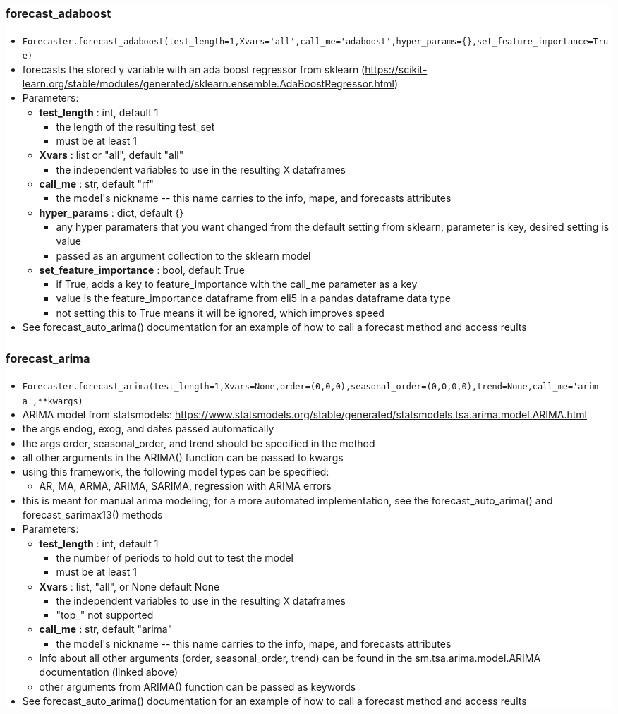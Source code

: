 ### forecast_adaboost
- `Forecaster.forecast_adaboost(test_length=1,Xvars='all',call_me='adaboost',hyper_params={},set_feature_importance=True)`
- forecasts the stored y variable with an ada boost regressor from sklearn (https://scikit-learn.org/stable/modules/generated/sklearn.ensemble.AdaBoostRegressor.html)
- Parameters: 
  - **test_length** : int, default 1
    - the length of the resulting test_set
    - must be at least 1 
  - **Xvars** : list or "all", default "all"
    - the independent variables to use in the resulting X dataframes
  - **call_me** : str, default "rf"
    - the model's nickname -- this name carries to the info, mape, and forecasts attributes
  - **hyper_params** : dict, default {}
    - any hyper paramaters that you want changed from the default setting from sklearn, parameter is key, desired setting is value
    - passed as an argument collection to the sklearn model
  - **set_feature_importance** : bool, default True
    - if True, adds a key to feature_importance with the call_me parameter as a key
    - value is the feature_importance dataframe from eli5 in a pandas dataframe data type
    - not setting this to True means it will be ignored, which improves speed
- See [forecast_auto_arima()](#forecast_auto_arima) documentation for an example of how to call a forecast method and access reults  

### forecast_arima
- `Forecaster.forecast_arima(test_length=1,Xvars=None,order=(0,0,0),seasonal_order=(0,0,0,0),trend=None,call_me='arima',**kwargs)`
- ARIMA model from statsmodels: https://www.statsmodels.org/stable/generated/statsmodels.tsa.arima.model.ARIMA.html
- the args endog, exog, and dates passed automatically  
- the args order, seasonal_order, and trend should be specified in the method  
- all other arguments in the ARIMA() function can be passed to kwargs  
- using this framework, the following model types can be specified:  
  - AR, MA, ARMA, ARIMA, SARIMA, regression with ARIMA errors  
- this is meant for manual arima modeling; for a more automated implementation, see the forecast_auto_arima() and forecast_sarimax13() methods  
- Parameters: 
  - **test_length** : int, default 1  
    - the number of periods to hold out to test the model  
    - must be at least 1   
  - **Xvars** : list, "all", or None default None  
    - the independent variables to use in the resulting X dataframes  
    - "top_" not supported  
  - **call_me** : str, default "arima"  
    - the model's nickname -- this name carries to the info, mape, and forecasts attributes
  - Info about all other arguments (order, seasonal_order, trend) can be found in the sm.tsa.arima.model.ARIMA documentation (linked above)  
  - other arguments from ARIMA() function can be passed as keywords  
- See [forecast_auto_arima()](#forecast_auto_arima) documentation for an example of how to call a forecast method and access reults 
